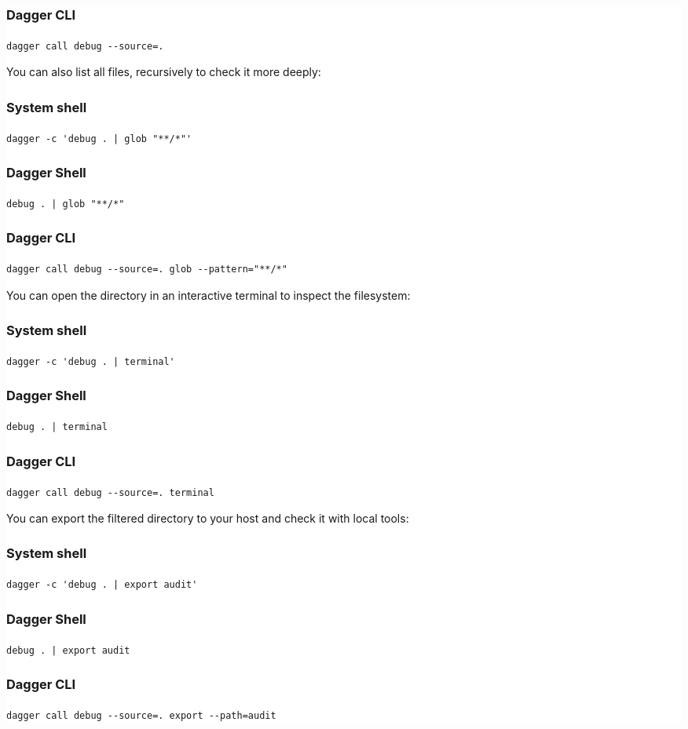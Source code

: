 ### Dagger CLI
```shell
dagger call debug --source=.
```

You can also list all files, recursively to check it more deeply:

### System shell
```shell
dagger -c 'debug . | glob "**/*"'
```

### Dagger Shell
```shell title="First type 'dagger' for interactive mode."
debug . | glob "**/*"
```

### Dagger CLI
```shell
dagger call debug --source=. glob --pattern="**/*"
```

You can open the directory in an interactive terminal to inspect the filesystem:

### System shell
```shell
dagger -c 'debug . | terminal'
```

### Dagger Shell
```shell title="First type 'dagger' for interactive mode."
debug . | terminal
```

### Dagger CLI
```shell
dagger call debug --source=. terminal
```

You can export the filtered directory to your host and check it with local tools:

### System shell
```shell
dagger -c 'debug . | export audit'
```

### Dagger Shell
```shell title="First type 'dagger' for interactive mode."
debug . | export audit
```

### Dagger CLI
```shell
dagger call debug --source=. export --path=audit
